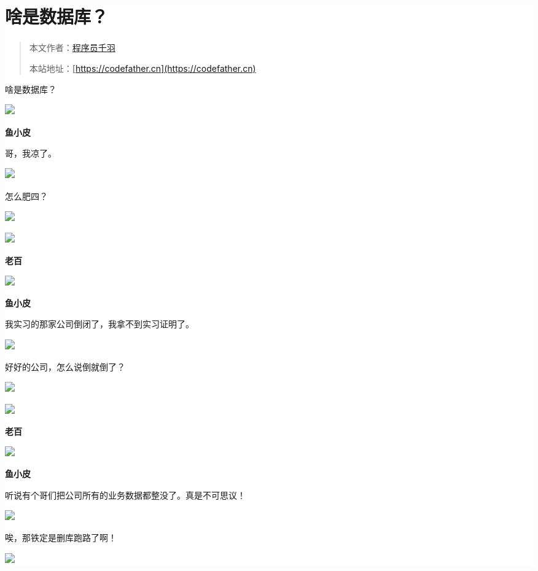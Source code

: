 # 啥是数据库？

> 本文作者：[程序员千羽](https://yuyuanweb.feishu.cn/wiki/Abldw5WkjidySxkKxU2cQdAtnah)
>
> 本站地址：[https://codefather.cn](https://codefather.cn)

啥是数据库？



![](https://pic.yupi.icu/5563/202311071343459.png)

**鱼小皮**

哥，我凉了。

![](https://pic.yupi.icu/5563/202311071343469.png)

怎么肥四？

![](https://pic.yupi.icu/5563/202311071343469.png)

![](https://pic.yupi.icu/5563/202311071343464.png)

**老百**



![](https://pic.yupi.icu/5563/202311071343459.png)

**鱼小皮**

我实习的那家公司倒闭了，我拿不到实习证明了。

![](https://pic.yupi.icu/5563/202311071343469.png)

好好的公司，怎么说倒就倒了？

![](https://pic.yupi.icu/5563/202311071343469.png)

![](https://pic.yupi.icu/5563/202311071343473.jpeg)

**老百**



![](https://pic.yupi.icu/5563/202311071343424.png)

**鱼小皮**

听说有个哥们把公司所有的业务数据都整没了。真是不可思议！

![](https://pic.yupi.icu/5563/202311071343469.png)

唉，那铁定是删库跑路了啊！

![](https://pic.yupi.icu/5563/202311071343469.png)
